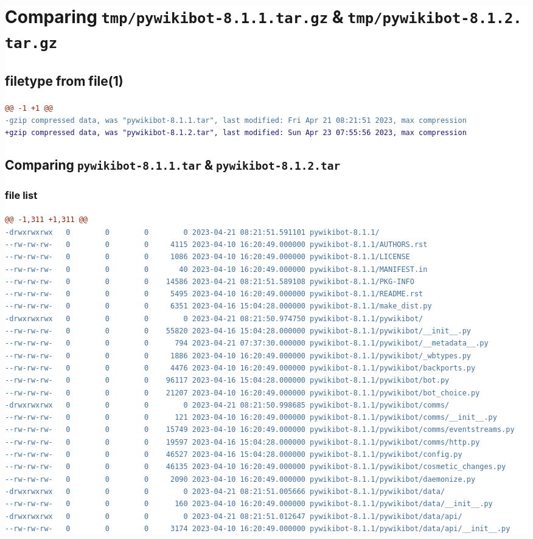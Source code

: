 # Comparing `tmp/pywikibot-8.1.1.tar.gz` & `tmp/pywikibot-8.1.2.tar.gz`

## filetype from file(1)

```diff
@@ -1 +1 @@
-gzip compressed data, was "pywikibot-8.1.1.tar", last modified: Fri Apr 21 08:21:51 2023, max compression
+gzip compressed data, was "pywikibot-8.1.2.tar", last modified: Sun Apr 23 07:55:56 2023, max compression
```

## Comparing `pywikibot-8.1.1.tar` & `pywikibot-8.1.2.tar`

### file list

```diff
@@ -1,311 +1,311 @@
-drwxrwxrwx   0        0        0        0 2023-04-21 08:21:51.591101 pywikibot-8.1.1/
--rw-rw-rw-   0        0        0     4115 2023-04-10 16:20:49.000000 pywikibot-8.1.1/AUTHORS.rst
--rw-rw-rw-   0        0        0     1086 2023-04-10 16:20:49.000000 pywikibot-8.1.1/LICENSE
--rw-rw-rw-   0        0        0       40 2023-04-10 16:20:49.000000 pywikibot-8.1.1/MANIFEST.in
--rw-rw-rw-   0        0        0    14586 2023-04-21 08:21:51.589108 pywikibot-8.1.1/PKG-INFO
--rw-rw-rw-   0        0        0     5495 2023-04-10 16:20:49.000000 pywikibot-8.1.1/README.rst
--rw-rw-rw-   0        0        0     6351 2023-04-16 15:04:28.000000 pywikibot-8.1.1/make_dist.py
-drwxrwxrwx   0        0        0        0 2023-04-21 08:21:50.974750 pywikibot-8.1.1/pywikibot/
--rw-rw-rw-   0        0        0    55820 2023-04-16 15:04:28.000000 pywikibot-8.1.1/pywikibot/__init__.py
--rw-rw-rw-   0        0        0      794 2023-04-21 07:37:30.000000 pywikibot-8.1.1/pywikibot/__metadata__.py
--rw-rw-rw-   0        0        0     1886 2023-04-10 16:20:49.000000 pywikibot-8.1.1/pywikibot/_wbtypes.py
--rw-rw-rw-   0        0        0     4476 2023-04-10 16:20:49.000000 pywikibot-8.1.1/pywikibot/backports.py
--rw-rw-rw-   0        0        0    96117 2023-04-16 15:04:28.000000 pywikibot-8.1.1/pywikibot/bot.py
--rw-rw-rw-   0        0        0    21207 2023-04-10 16:20:49.000000 pywikibot-8.1.1/pywikibot/bot_choice.py
-drwxrwxrwx   0        0        0        0 2023-04-21 08:21:50.998685 pywikibot-8.1.1/pywikibot/comms/
--rw-rw-rw-   0        0        0      121 2023-04-10 16:20:49.000000 pywikibot-8.1.1/pywikibot/comms/__init__.py
--rw-rw-rw-   0        0        0    15749 2023-04-10 16:20:49.000000 pywikibot-8.1.1/pywikibot/comms/eventstreams.py
--rw-rw-rw-   0        0        0    19597 2023-04-16 15:04:28.000000 pywikibot-8.1.1/pywikibot/comms/http.py
--rw-rw-rw-   0        0        0    46527 2023-04-16 15:04:28.000000 pywikibot-8.1.1/pywikibot/config.py
--rw-rw-rw-   0        0        0    46135 2023-04-10 16:20:49.000000 pywikibot-8.1.1/pywikibot/cosmetic_changes.py
--rw-rw-rw-   0        0        0     2090 2023-04-10 16:20:49.000000 pywikibot-8.1.1/pywikibot/daemonize.py
-drwxrwxrwx   0        0        0        0 2023-04-21 08:21:51.005666 pywikibot-8.1.1/pywikibot/data/
--rw-rw-rw-   0        0        0      160 2023-04-10 16:20:49.000000 pywikibot-8.1.1/pywikibot/data/__init__.py
-drwxrwxrwx   0        0        0        0 2023-04-21 08:21:51.012647 pywikibot-8.1.1/pywikibot/data/api/
--rw-rw-rw-   0        0        0     3174 2023-04-10 16:20:49.000000 pywikibot-8.1.1/pywikibot/data/api/__init__.py
```